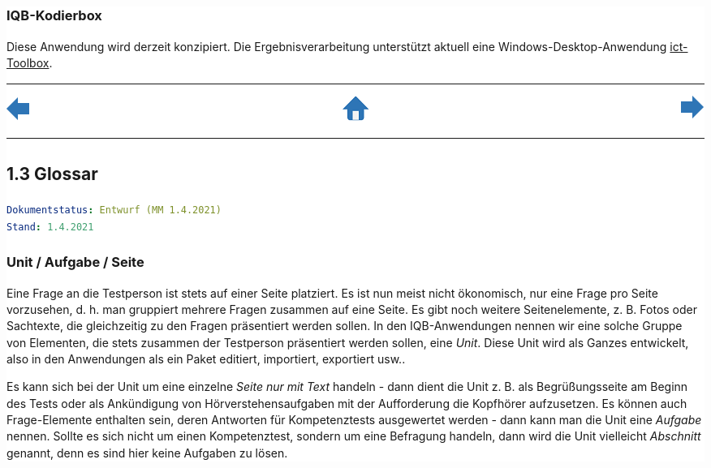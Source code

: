 ### IQB-Kodierbox

Diese Anwendung wird derzeit konzipiert. Die Ergebnisverarbeitung unterstützt aktuell eine Windows-Desktop-Anwendung 
[ict-Toolbox](https://github.com/iqb-berlin/itc-toolbox/blob/master/README.md).

---


<a href="https://github.com/iqb-berlin/iqb-berlin.github.io/wiki/1.3-Glossar">
<img src="https://github.com/iqb-berlin/iqb-berlin.github.io/blob/master/assets/Fw_Button_final.png" align="right">
</a>
</div>

<a href="https://github.com/iqb-berlin/iqb-berlin.github.io/wiki/1.1-Überblick">
<img src="https://github.com/iqb-berlin/iqb-berlin.github.io/blob/master/assets/Bw_Button_final.png" align="left">
</a>
</div>

<div align='center'>
<a href="https://github.com/iqb-berlin/iqb-berlin.github.io/wiki">
<img src="https://github.com/iqb-berlin/iqb-berlin.github.io/blob/master/assets/Button_Home_final.png">
</a>
</div>

---

## 1.3 Glossar

```yaml
Dokumentstatus: Entwurf (MM 1.4.2021)
Stand: 1.4.2021
```

### Unit / Aufgabe / Seite

Eine Frage an die Testperson ist stets auf einer Seite platziert. Es ist nun meist nicht ökonomisch, nur eine Frage pro Seite vorzusehen, 
d. h. man gruppiert mehrere Fragen zusammen auf eine Seite. Es gibt noch weitere Seitenelemente, z. B. Fotos oder Sachtexte, 
die gleichzeitig zu den Fragen präsentiert werden sollen. In den IQB-Anwendungen nennen wir eine solche Gruppe von Elementen, 
die stets zusammen der Testperson präsentiert werden sollen, eine *Unit*. Diese Unit wird als Ganzes entwickelt, also in den Anwendungen 
als ein Paket editiert, importiert, exportiert usw..
 
Es kann sich bei der Unit um eine einzelne *Seite nur mit Text* handeln - dann dient die Unit z. B. als Begrüßungsseite am Beginn des Tests 
oder als Ankündigung von Hörverstehensaufgaben mit der Aufforderung die Kopfhörer aufzusetzen. Es können auch Frage-Elemente enthalten sein, 
deren Antworten für Kompetenztests ausgewertet werden - dann kann man die Unit eine *Aufgabe* nennen.
Sollte es sich nicht um einen Kompetenztest, sondern um eine Befragung handeln, dann wird die Unit vielleicht *Abschnitt* genannt, 
denn es sind hier keine Aufgaben zu lösen.

